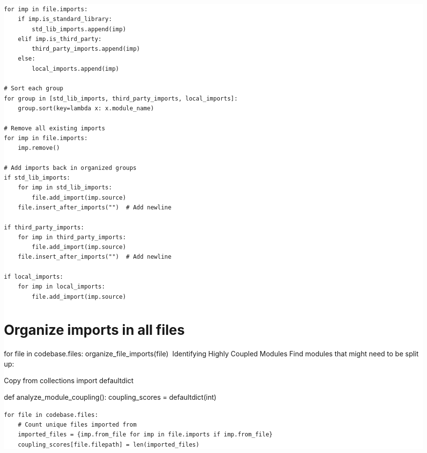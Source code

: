     for imp in file.imports:
        if imp.is_standard_library:
            std_lib_imports.append(imp)
        elif imp.is_third_party:
            third_party_imports.append(imp)
        else:
            local_imports.append(imp)
    
    # Sort each group
    for group in [std_lib_imports, third_party_imports, local_imports]:
        group.sort(key=lambda x: x.module_name)
    
    # Remove all existing imports
    for imp in file.imports:
        imp.remove()
    
    # Add imports back in organized groups
    if std_lib_imports:
        for imp in std_lib_imports:
            file.add_import(imp.source)
        file.insert_after_imports("")  # Add newline
        
    if third_party_imports:
        for imp in third_party_imports:
            file.add_import(imp.source)
        file.insert_after_imports("")  # Add newline
        
    if local_imports:
        for imp in local_imports:
            file.add_import(imp.source)

# Organize imports in all files
for file in codebase.files:
    organize_file_imports(file)
​
Identifying Highly Coupled Modules
Find modules that might need to be split up:


Copy
from collections import defaultdict

def analyze_module_coupling():
    coupling_scores = defaultdict(int)
    
    for file in codebase.files:
        # Count unique files imported from
        imported_files = {imp.from_file for imp in file.imports if imp.from_file}
        coupling_scores[file.filepath] = len(imported_files)
        